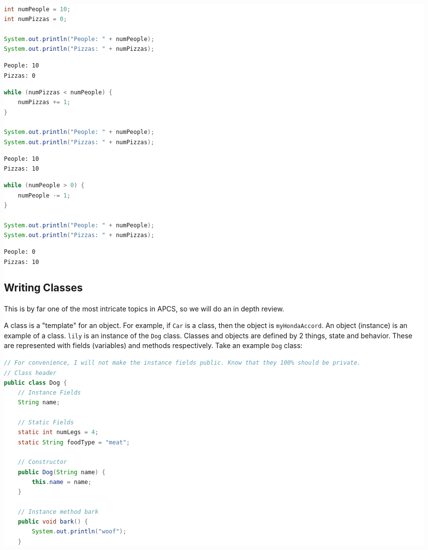 ```Java
int numPeople = 10;
int numPizzas = 0;

System.out.println("People: " + numPeople);
System.out.println("Pizzas: " + numPizzas);
```

    People: 10
    Pizzas: 0



```Java
while (numPizzas < numPeople) {
    numPizzas += 1;
}

System.out.println("People: " + numPeople);
System.out.println("Pizzas: " + numPizzas);
```

    People: 10
    Pizzas: 10



```Java
while (numPeople > 0) {
    numPeople -= 1;
}

System.out.println("People: " + numPeople);
System.out.println("Pizzas: " + numPizzas);
```

    People: 0
    Pizzas: 10


## Writing Classes
This is by far one of the most intricate topics in APCS, so we will do an in depth review.

A class is a "template" for an object. For example, if `Car` is a class, then the object is `myHondaAccord`. An object (instance) is an example of a class. `lily` is an instance of the `Dog` class. Classes and objects are defined by 2 things, state and behavior. These are represented with fields (variables) and methods respectively. Take an example `Dog` class:


```Java
// For convenience, I will not make the instance fields public. Know that they 100% should be private.
// Class header
public class Dog {
    // Instance Fields
    String name;
    
    // Static Fields
    static int numLegs = 4;
    static String foodType = "meat";
    
    // Constructor
    public Dog(String name) {
        this.name = name;
    }
    
    // Instance method bark
    public void bark() {
        System.out.println("woof");
    }
```